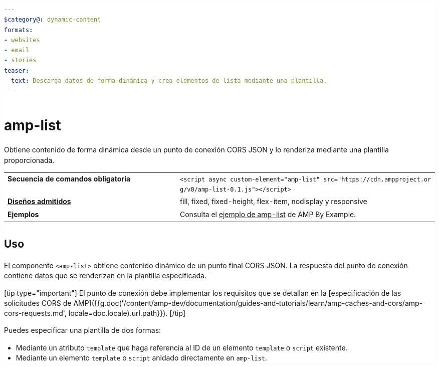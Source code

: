 ```yaml
---
$category@: dynamic-content
formats:
- websites
- email
- stories
teaser:
  text: Descarga datos de forma dinámica y crea elementos de lista mediante una plantilla.
---
```






# amp-list

Obtiene contenido de forma dinámica desde un punto de conexión CORS JSON y lo renderiza mediante una plantilla proporcionada.

<table>
  <tr>
    <td width="40%"><strong>Secuencia de comandos obligatoria</strong></td>
    <td><code>&lt;script async custom-element="amp-list" src="https://cdn.ampproject.org/v0/amp-list-0.1.js"&gt;&lt;/script&gt;</code></td>
  </tr>
  <tr>
    <td class="col-fourty"><strong><a href="{{g.doc('/content/amp-dev/documentation/guides-and-tutorials/develop/style_and_layout/control_layout.md', locale=doc.locale).url.path}}">Diseños admitidos</a></strong></td>
    <td>fill, fixed, fixed-height, flex-item, nodisplay y responsive</td>
  </tr>
  <tr>
    <td width="40%"><strong>Ejemplos</strong></td>
    <td>Consulta el <a href="https://ampbyexample.com/components/amp-list/">ejemplo de amp-list</a> de AMP By Example.</td>
  </tr>
</table>

## Uso

El componente `<amp-list>` obtiene contenido dinámico de un punto final CORS JSON. La respuesta del punto de conexión contiene datos que se renderizan en la plantilla especificada.

[tip type="important"]
El punto de conexión debe implementar los requisitos que se detallan en la [especificación de las solicitudes CORS de AMP]({{g.doc('/content/amp-dev/documentation/guides-and-tutorials/learn/amp-caches-and-cors/amp-cors-requests.md', locale=doc.locale).url.path}}).
[/tip]

Puedes especificar una plantilla de dos formas:

* Mediante un atributo `template` que haga referencia al ID de un elemento `template` o `script` existente.
* Mediante un elemento `template` o `script` anidado directamente en `amp-list`.
